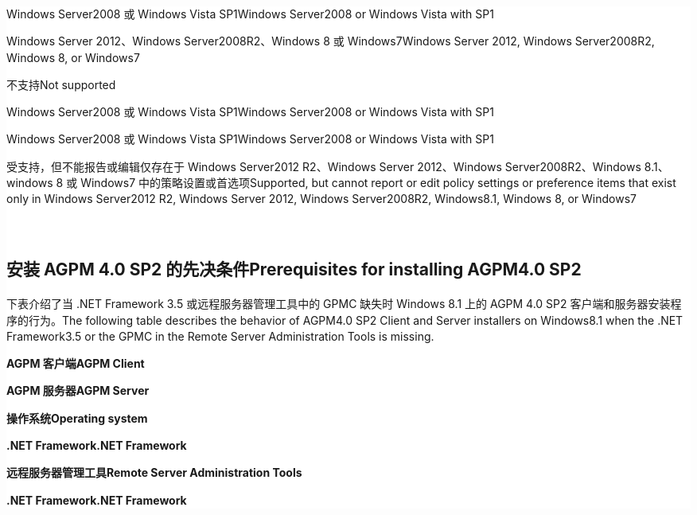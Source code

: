 <tr class="odd">
<td align="left"><p><span data-ttu-id="da9d9-193">Windows Server2008 或 Windows Vista SP1</span><span class="sxs-lookup"><span data-stu-id="da9d9-193">Windows Server2008 or Windows Vista with SP1</span></span></p></td>
<td align="left"><p><span data-ttu-id="da9d9-194">Windows Server 2012、Windows Server2008R2、Windows 8 或 Windows7</span><span class="sxs-lookup"><span data-stu-id="da9d9-194">Windows Server 2012, Windows Server2008R2, Windows 8, or Windows7</span></span></p></td>
<td align="left"><p><span data-ttu-id="da9d9-195">不支持</span><span class="sxs-lookup"><span data-stu-id="da9d9-195">Not supported</span></span></p></td>
</tr>
<tr class="even">
<td align="left"><p><span data-ttu-id="da9d9-196">Windows Server2008 或 Windows Vista SP1</span><span class="sxs-lookup"><span data-stu-id="da9d9-196">Windows Server2008 or Windows Vista with SP1</span></span></p></td>
<td align="left"><p><span data-ttu-id="da9d9-197">Windows Server2008 或 Windows Vista SP1</span><span class="sxs-lookup"><span data-stu-id="da9d9-197">Windows Server2008 or Windows Vista with SP1</span></span></p></td>
<td align="left"><p><span data-ttu-id="da9d9-198">受支持，但不能报告或编辑仅存在于 Windows Server2012 R2、Windows Server 2012、Windows Server2008R2、Windows 8.1、windows 8 或 Windows7 中的策略设置或首选项</span><span class="sxs-lookup"><span data-stu-id="da9d9-198">Supported, but cannot report or edit policy settings or preference items that exist only in Windows Server2012 R2, Windows Server 2012, Windows Server2008R2, Windows8.1, Windows 8, or Windows7</span></span></p></td>
</tr>
</tbody>
</table>

 

## <span data-ttu-id="da9d9-199">安装 AGPM 4.0 SP2 的先决条件</span><span class="sxs-lookup"><span data-stu-id="da9d9-199">Prerequisites for installing AGPM4.0 SP2</span></span>


<span data-ttu-id="da9d9-200">下表介绍了当 .NET Framework 3.5 或远程服务器管理工具中的 GPMC 缺失时 Windows 8.1 上的 AGPM 4.0 SP2 客户端和服务器安装程序的行为。</span><span class="sxs-lookup"><span data-stu-id="da9d9-200">The following table describes the behavior of AGPM4.0 SP2 Client and Server installers on Windows8.1 when the .NET Framework3.5 or the GPMC in the Remote Server Administration Tools is missing.</span></span>

**<span data-ttu-id="da9d9-201">AGPM 客户端</span><span class="sxs-lookup"><span data-stu-id="da9d9-201">AGPM Client</span></span>**

**<span data-ttu-id="da9d9-202">AGPM 服务器</span><span class="sxs-lookup"><span data-stu-id="da9d9-202">AGPM Server</span></span>**

**<span data-ttu-id="da9d9-203">操作系统</span><span class="sxs-lookup"><span data-stu-id="da9d9-203">Operating system</span></span>**

**<span data-ttu-id="da9d9-204">.NET Framework</span><span class="sxs-lookup"><span data-stu-id="da9d9-204">.NET Framework</span></span>**

**<span data-ttu-id="da9d9-205">远程服务器管理工具</span><span class="sxs-lookup"><span data-stu-id="da9d9-205">Remote Server Administration Tools</span></span>**

**<span data-ttu-id="da9d9-206">.NET Framework</span><span class="sxs-lookup"><span data-stu-id="da9d9-206">.NET Framework</span></span>**
